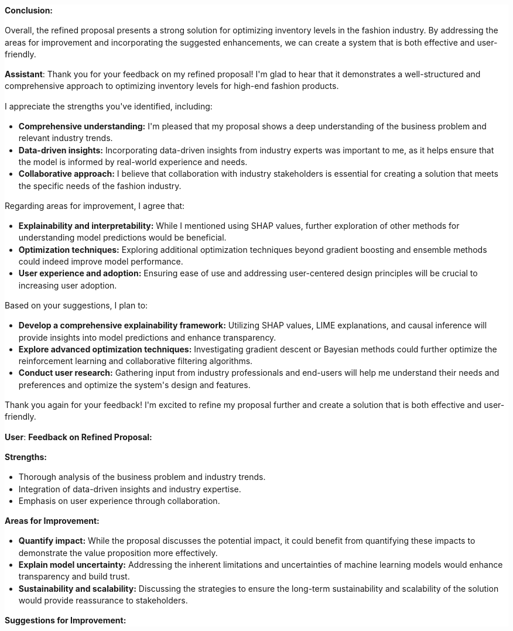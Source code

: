 **Conclusion:**

Overall, the refined proposal presents a strong solution for optimizing inventory levels in the fashion industry. By addressing the areas for improvement and incorporating the suggested enhancements, we can create a system that is both effective and user-friendly.

**Assistant**: Thank you for your feedback on my refined proposal! I'm glad to hear that it demonstrates a well-structured and comprehensive approach to optimizing inventory levels for high-end fashion products.

I appreciate the strengths you've identified, including:

* **Comprehensive understanding:** I'm pleased that my proposal shows a deep understanding of the business problem and relevant industry trends.
* **Data-driven insights:** Incorporating data-driven insights from industry experts was important to me, as it helps ensure that the model is informed by real-world experience and needs.
* **Collaborative approach:** I believe that collaboration with industry stakeholders is essential for creating a solution that meets the specific needs of the fashion industry.

Regarding areas for improvement, I agree that:

* **Explainability and interpretability:** While I mentioned using SHAP values, further exploration of other methods for understanding model predictions would be beneficial.
* **Optimization techniques:** Exploring additional optimization techniques beyond gradient boosting and ensemble methods could indeed improve model performance.
* **User experience and adoption:** Ensuring ease of use and addressing user-centered design principles will be crucial to increasing user adoption.

Based on your suggestions, I plan to:

* **Develop a comprehensive explainability framework:** Utilizing SHAP values, LIME explanations, and causal inference will provide insights into model predictions and enhance transparency.
* **Explore advanced optimization techniques:** Investigating gradient descent or Bayesian methods could further optimize the reinforcement learning and collaborative filtering algorithms.
* **Conduct user research:** Gathering input from industry professionals and end-users will help me understand their needs and preferences and optimize the system's design and features.

Thank you again for your feedback! I'm excited to refine my proposal further and create a solution that is both effective and user-friendly.

**User**: **Feedback on Refined Proposal:**

**Strengths:**

* Thorough analysis of the business problem and industry trends.
* Integration of data-driven insights and industry expertise.
* Emphasis on user experience through collaboration.

**Areas for Improvement:**

* **Quantify impact:** While the proposal discusses the potential impact, it could benefit from quantifying these impacts to demonstrate the value proposition more effectively.
* **Explain model uncertainty:** Addressing the inherent limitations and uncertainties of machine learning models would enhance transparency and build trust.
* **Sustainability and scalability:** Discussing the strategies to ensure the long-term sustainability and scalability of the solution would provide reassurance to stakeholders.

**Suggestions for Improvement:**
